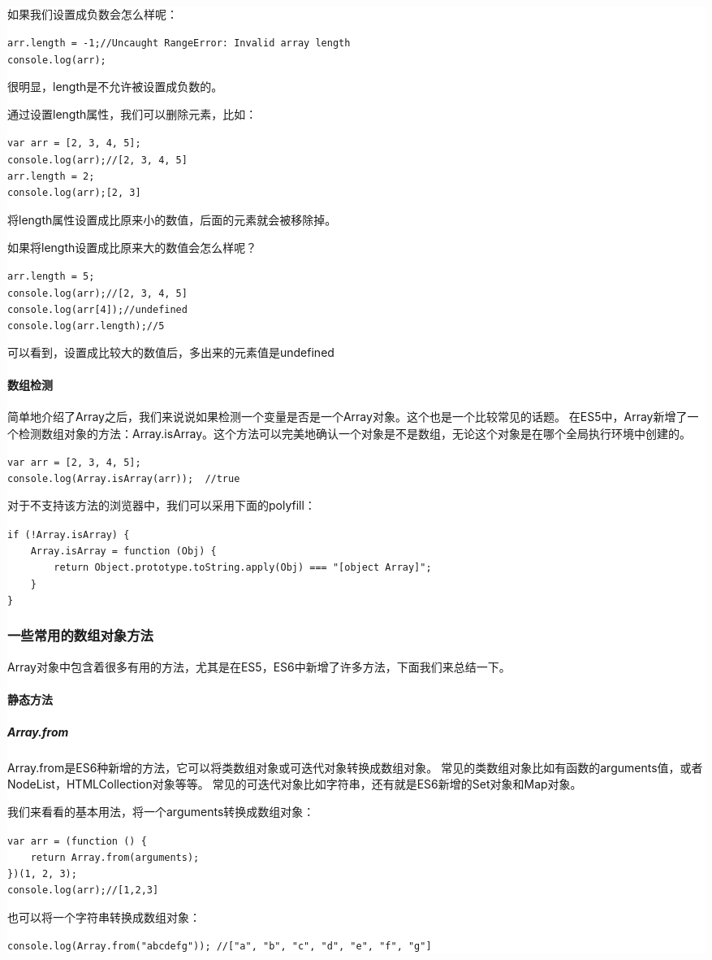如果我们设置成负数会怎么样呢：
```
arr.length = -1;//Uncaught RangeError: Invalid array length
console.log(arr);  
```
很明显，length是不允许被设置成负数的。

通过设置length属性，我们可以删除元素，比如：
```
var arr = [2, 3, 4, 5];
console.log(arr);//[2, 3, 4, 5]
arr.length = 2;
console.log(arr);[2, 3]
```
将length属性设置成比原来小的数值，后面的元素就会被移除掉。

如果将length设置成比原来大的数值会怎么样呢？
```
arr.length = 5;
console.log(arr);//[2, 3, 4, 5]
console.log(arr[4]);//undefined
console.log(arr.length);//5  
```
可以看到，设置成比较大的数值后，多出来的元素值是undefined

#### 数组检测
简单地介绍了Array之后，我们来说说如果检测一个变量是否是一个Array对象。这个也是一个比较常见的话题。
在ES5中，Array新增了一个检测数组对象的方法：Array.isArray。这个方法可以完美地确认一个对象是不是数组，无论这个对象是在哪个全局执行环境中创建的。
```
var arr = [2, 3, 4, 5];
console.log(Array.isArray(arr));  //true
```
对于不支持该方法的浏览器中，我们可以采用下面的polyfill：
```
if (!Array.isArray) {
    Array.isArray = function (Obj) {
        return Object.prototype.toString.apply(Obj) === "[object Array]";
    }
}  
```

### 一些常用的数组对象方法
Array对象中包含着很多有用的方法，尤其是在ES5，ES6中新增了许多方法，下面我们来总结一下。
#### 静态方法
##### Array.from
Array.from是ES6种新增的方法，它可以将类数组对象或可迭代对象转换成数组对象。
常见的类数组对象比如有函数的arguments值，或者NodeList，HTMLCollection对象等等。
常见的可迭代对象比如字符串，还有就是ES6新增的Set对象和Map对象。

我们来看看的基本用法，将一个arguments转换成数组对象：
```
var arr = (function () {
    return Array.from(arguments);
})(1, 2, 3);
console.log(arr);//[1,2,3]  
```
也可以将一个字符串转换成数组对象：
```
console.log(Array.from("abcdefg")); //["a", "b", "c", "d", "e", "f", "g"] 
```
